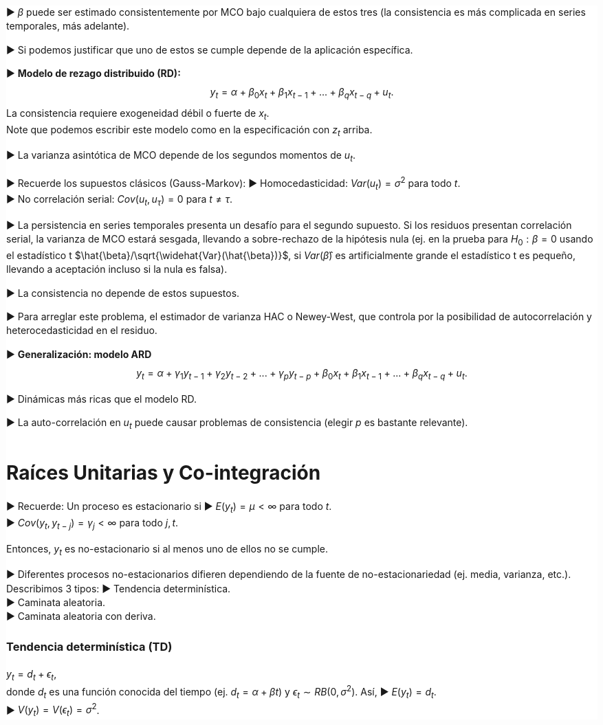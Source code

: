 ▶ $\beta$ puede ser estimado consistentemente por MCO bajo cualquiera de estos tres (la consistencia es más complicada en series temporales, más adelante).

▶ Si podemos justificar que uno de estos se cumple depende de la aplicación específica.

▶ **Modelo de rezago distribuido (RD):**
$$y_t = \alpha + \beta_0 x_t + \beta_1 x_{t-1} + ... + \beta_q x_{t-q} + u_t.$$
La consistencia requiere exogeneidad débil o fuerte de $x_t$.  
Note que podemos escribir este modelo como en la especificación con $z_t$ arriba.

▶ La varianza asintótica de MCO depende de los segundos momentos de $u_t$.

▶ Recuerde los supuestos clásicos (Gauss-Markov):
 ▶ Homocedasticidad: $Var(u_t) = \sigma^2$ para todo $t$.  
 ▶ No correlación serial: $Cov(u_t, u_\tau) = 0$ para $t \neq \tau$.

▶ La persistencia en series temporales presenta un desafío para el segundo supuesto. Si los residuos presentan correlación serial, la varianza de MCO estará sesgada, llevando a sobre-rechazo de la hipótesis nula (ej. en la prueba para $H_0 : \beta = 0$ usando el estadístico t $\hat{\beta}/\sqrt{\widehat{Var}(\hat{\beta})}$, si $Var(\hat{\beta})$ es artificialmente grande el estadístico t es pequeño, llevando a aceptación incluso si la nula es falsa).

▶ La consistencia no depende de estos supuestos.

▶ Para arreglar este problema, el estimador de varianza HAC o Newey-West, que controla por la posibilidad de autocorrelación y heterocedasticidad en el residuo.

▶ **Generalización: modelo ARD**
$$y_t = \alpha + \gamma_1 y_{t-1} + \gamma_2 y_{t-2} + ... + \gamma_p y_{t-p} + \beta_0 x_t + \beta_1 x_{t-1} + ... + \beta_q x_{t-q} + u_t.$$

▶ Dinámicas más ricas que el modelo RD.

▶ La auto-correlación en $u_t$ puede causar problemas de consistencia (elegir $p$ es bastante relevante).

# Raíces Unitarias y Co-integración

▶ Recuerde: Un proceso es estacionario si
 ▶ $E(y_t) = \mu < \infty$ para todo $t$.  
 ▶ $Cov(y_t, y_{t-j}) = \gamma_j < \infty$ para todo $j, t$.

Entonces, $y_t$ es no-estacionario si al menos uno de ellos no se cumple.

▶ Diferentes procesos no-estacionarios difieren dependiendo de la fuente de no-estacionariedad (ej. media, varianza, etc.). Describimos 3 tipos:
 ▶ Tendencia determinística.  
 ▶ Caminata aleatoria.  
 ▶ Caminata aleatoria con deriva.

### Tendencia determinística (TD)
$y_t = d_t + \epsilon_t$,  
donde $d_t$ es una función conocida del tiempo (ej. $d_t = \alpha + \beta t$) y $\epsilon_t \sim RB(0, \sigma^2)$. Así,
 ▶ $E(y_t) = d_t$.  
 ▶ $V(y_t) = V(\epsilon_t) = \sigma^2$.
